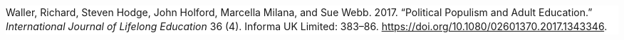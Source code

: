 </div>

<div id="ref-Waller_2017">

Waller, Richard, Steven Hodge, John Holford, Marcella Milana, and Sue
Webb. 2017. “Political Populism and Adult Education.” *International
Journal of Lifelong Education* 36 (4). Informa UK Limited: 383–86.
<https://doi.org/10.1080/02601370.2017.1343346>.

</div>

</div>
